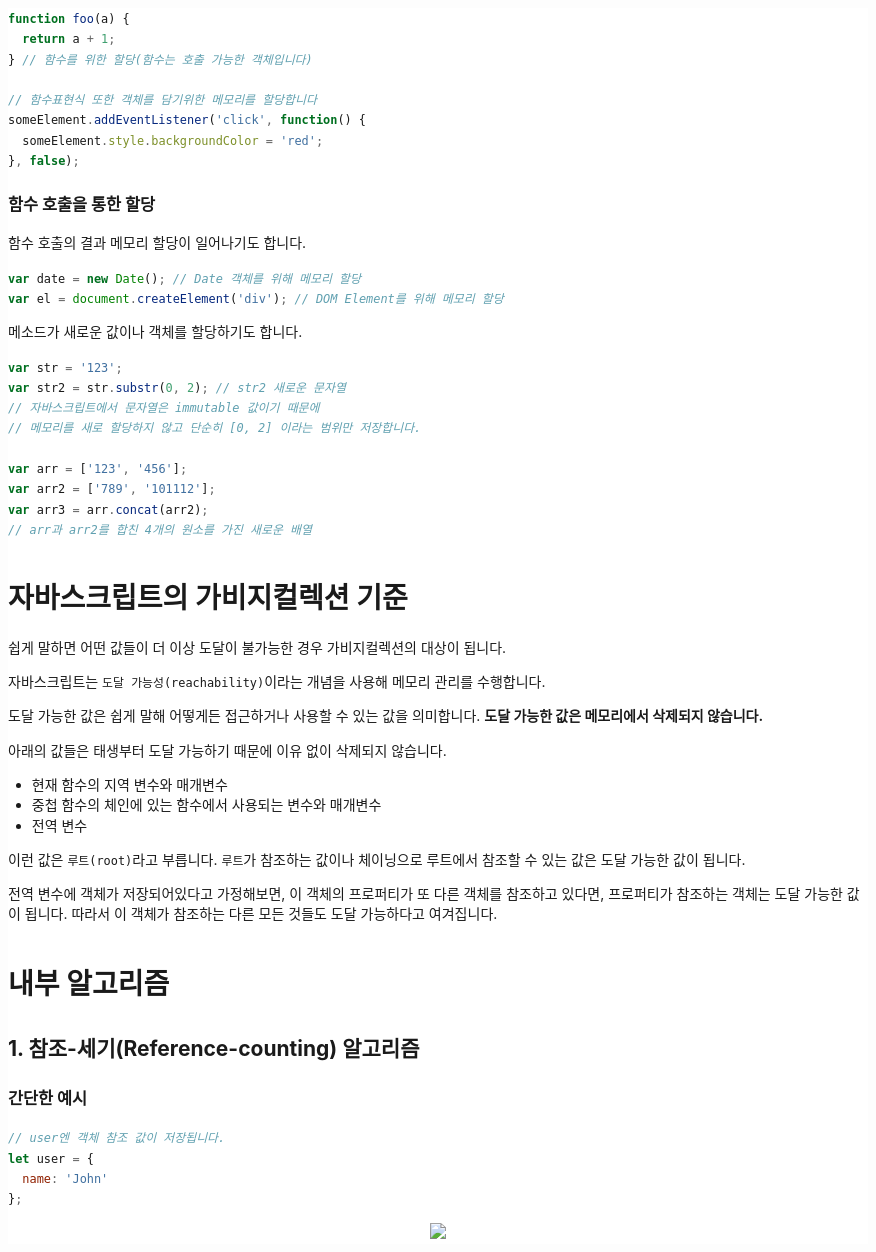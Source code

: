 ```javascript
function foo(a) {
  return a + 1;
} // 함수를 위한 할당(함수는 호출 가능한 객체입니다)

// 함수표현식 또한 객체를 담기위한 메모리를 할당합니다
someElement.addEventListener('click', function() {
  someElement.style.backgroundColor = 'red';
}, false);
```

### 함수 호출을 통한 할당
함수 호출의 결과 메모리 할당이 일어나기도 합니다.
```javascript
var date = new Date(); // Date 객체를 위해 메모리 할당
var el = document.createElement('div'); // DOM Element를 위해 메모리 할당
```
메소드가 새로운 값이나 객체를 할당하기도 합니다.
```javascript
var str = '123';
var str2 = str.substr(0, 2); // str2 새로운 문자열
// 자바스크립트에서 문자열은 immutable 값이기 때문에
// 메모리를 새로 할당하지 않고 단순히 [0, 2] 이라는 범위만 저장합니다.

var arr = ['123', '456'];
var arr2 = ['789', '101112'];
var arr3 = arr.concat(arr2);
// arr과 arr2를 합친 4개의 원소를 가진 새로운 배열
```
# 자바스크립트의 가비지컬렉션 기준
쉽게 말하면 어떤 값들이 더 이상 도달이 불가능한 경우 가비지컬렉션의 대상이 됩니다.

자바스크립트는 `도달 가능성(reachability)`이라는 개념을 사용해 메모리 관리를 수행합니다.

도달 가능한 값은 쉽게 말해 어떻게든 접근하거나 사용할 수 있는 값을 의미합니다. **도달 가능한 값은 메모리에서 삭제되지 않습니다.**

아래의 값들은 태생부터 도달 가능하기 때문에 이유 없이 삭제되지 않습니다.
  - 현재 함수의 지역 변수와 매개변수
  - 중첩 함수의 체인에 있는 함수에서 사용되는 변수와 매개변수
  - 전역 변수
  
이런 값은 `루트(root)`라고 부릅니다.
`루트`가 참조하는 값이나 체이닝으로 루트에서 참조할 수 있는 값은 도달 가능한 값이 됩니다.

전역 변수에 객체가 저장되어있다고 가정해보면, 이 객체의 프로퍼티가 또 다른 객체를 참조하고 있다면, 프로퍼티가 참조하는 객체는 도달 가능한 값이 됩니다.
따라서 이 객체가 참조하는 다른 모든 것들도 도달 가능하다고 여겨집니다.

# 내부 알고리즘
## 1. 참조-세기(Reference-counting) 알고리즘

### 간단한 예시
```javascript
// user엔 객체 참조 값이 저장됩니다.
let user = {
  name: 'John'
};
```
<div style="text-align: center;"><img src="https://ko.javascript.info/article/garbage-collection/memory-user-john.svg" /></div>

